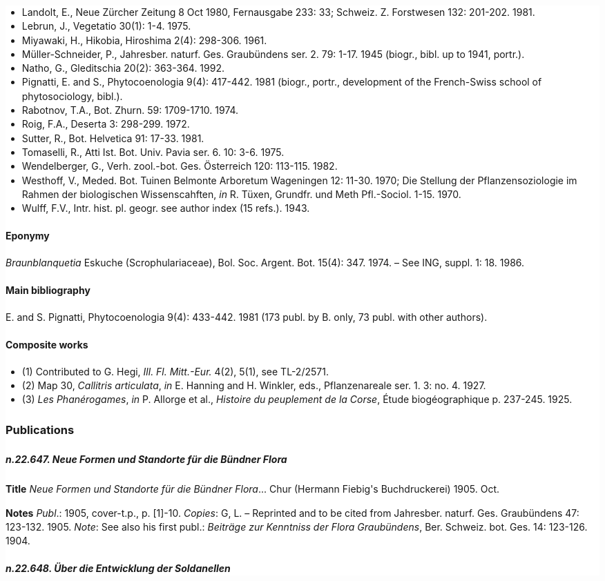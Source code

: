 - Landolt, E., Neue Zürcher Zeitung 8 Oct 1980, Fernausgabe 233: 33; Schweiz. Z. Forstwesen 132: 201-202. 1981.
- Lebrun, J., Vegetatio 30(1): 1-4. 1975.
- Miyawaki, H., Hikobia, Hiroshima 2(4): 298-306. 1961.
- Müller-Schneider, P., Jahresber. naturf. Ges. Graubündens ser. 2. 79: 1-17. 1945 (biogr., bibl. up to 1941, portr.).
- Natho, G., Gleditschia 20(2): 363-364. 1992.
- Pignatti, E. and S., Phytocoenologia 9(4): 417-442. 1981 (biogr., portr., development of the French-Swiss school of phytosociology, bibl.).
- Rabotnov, T.A., Bot. Zhurn. 59: 1709-1710. 1974.
- Roig, F.A., Deserta 3: 298-299. 1972.
- Sutter, R., Bot. Helvetica 91: 17-33. 1981.
- Tomaselli, R., Atti Ist. Bot. Univ. Pavia ser. 6. 10: 3-6. 1975.
- Wendelberger, G., Verh. zool.-bot. Ges. Österreich 120: 113-115. 1982.
- Westhoff, V., Meded. Bot. Tuinen Belmonte Arboretum Wageningen 12: 11-30. 1970; Die Stellung der Pflanzensoziologie im Rahmen der biologischen Wissenscahften, *in* R. Tüxen, Grundfr. und Meth Pfl.-Sociol. 1-15. 1970.
- Wulff, F.V., Intr. hist. pl. geogr. see author index (15 refs.). 1943.

#### Eponymy

*Braunblanquetia* Eskuche (Scrophulariaceae), Bol. Soc. Argent. Bot. 15(4): 347. 1974. – See ING, suppl. 1: 18. 1986.

#### Main bibliography

E. and S. Pignatti, Phytocoenologia 9(4): 433-442. 1981 (173 publ. by B. only, 73 publ. with other authors).

#### Composite works

- (1) Contributed to G. Hegi, *Ill. Fl. Mitt.-Eur.* 4(2), 5(1), see TL-2/2571.
- (2) Map 30, *Callitris articulata*, *in* E. Hanning and H. Winkler, eds., Pflanzenareale ser. 1. 3: no. 4. 1927.
- (3) *Les Phanérogames*, *in* P. Allorge et al., *Histoire du peuplement de la Corse*, Étude biogéographique p. 237-245. 1925.

### Publications

##### n.22.647. Neue Formen und Standorte für die Bündner Flora

**Title**
*Neue Formen und Standorte für die Bündner Flora*... Chur (Hermann Fiebig's Buchdruckerei) 1905. Oct.

**Notes**
*Publ*.: 1905, cover-t.p., p. \[1\]-10. *Copies*: G, L. – Reprinted and to be cited from Jahresber. naturf. Ges. Graubündens 47: 123-132. 1905.
*Note*: See also his first publ.: *Beiträge zur Kenntniss der Flora Graubündens*, Ber. Schweiz. bot. Ges. 14: 123-126. 1904.

##### n.22.648. Über die Entwicklung der Soldanellen
